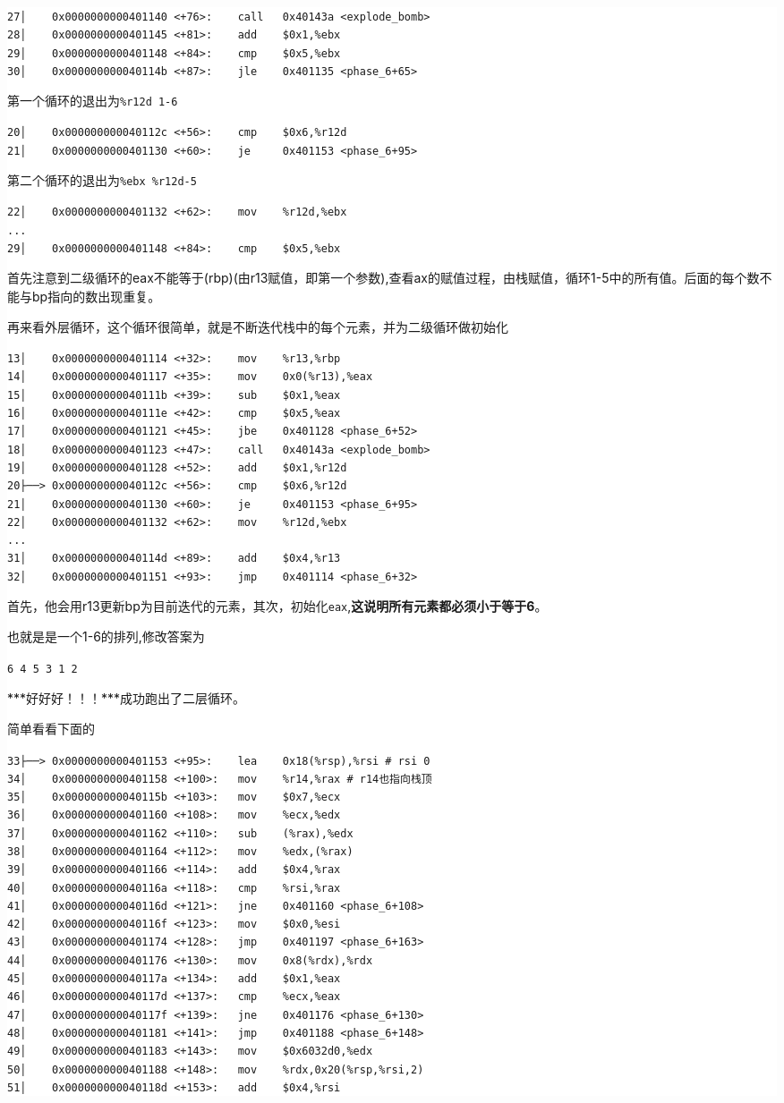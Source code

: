 ```shell
27│    0x0000000000401140 <+76>:    call   0x40143a <explode_bomb>
28│    0x0000000000401145 <+81>:    add    $0x1,%ebx
29│    0x0000000000401148 <+84>:    cmp    $0x5,%ebx
30│    0x000000000040114b <+87>:    jle    0x401135 <phase_6+65>
```
第一个循环的退出为`%r12d 1-6`
```shell
20│    0x000000000040112c <+56>:    cmp    $0x6,%r12d
21│    0x0000000000401130 <+60>:    je     0x401153 <phase_6+95>
```
第二个循环的退出为`%ebx %r12d-5`
```shell
22│    0x0000000000401132 <+62>:    mov    %r12d,%ebx
...
29│    0x0000000000401148 <+84>:    cmp    $0x5,%ebx
```

首先注意到二级循环的eax不能等于(rbp)(由r13赋值，即第一个参数),查看ax的赋值过程，由栈赋值，循环1-5中的所有值。后面的每个数不能与bp指向的数出现重复。

再来看外层循环，这个循环很简单，就是不断迭代栈中的每个元素，并为二级循环做初始化
```shell
13│    0x0000000000401114 <+32>:    mov    %r13,%rbp
14│    0x0000000000401117 <+35>:    mov    0x0(%r13),%eax
15│    0x000000000040111b <+39>:    sub    $0x1,%eax
16│    0x000000000040111e <+42>:    cmp    $0x5,%eax
17│    0x0000000000401121 <+45>:    jbe    0x401128 <phase_6+52>
18│    0x0000000000401123 <+47>:    call   0x40143a <explode_bomb>
19│    0x0000000000401128 <+52>:    add    $0x1,%r12d
20├──> 0x000000000040112c <+56>:    cmp    $0x6,%r12d
21│    0x0000000000401130 <+60>:    je     0x401153 <phase_6+95>
22│    0x0000000000401132 <+62>:    mov    %r12d,%ebx
...
31│    0x000000000040114d <+89>:    add    $0x4,%r13
32│    0x0000000000401151 <+93>:    jmp    0x401114 <phase_6+32>
```
首先，他会用r13更新bp为目前迭代的元素，其次，初始化`eax`,**这说明所有元素都必须小于等于6**。

也就是是一个1-6的排列,修改答案为
```shell
6 4 5 3 1 2
```

***好好好！！！***成功跑出了二层循环。

简单看看下面的
```shell
33├──> 0x0000000000401153 <+95>:    lea    0x18(%rsp),%rsi # rsi 0
34│    0x0000000000401158 <+100>:   mov    %r14,%rax # r14也指向栈顶
35│    0x000000000040115b <+103>:   mov    $0x7,%ecx
36│    0x0000000000401160 <+108>:   mov    %ecx,%edx
37│    0x0000000000401162 <+110>:   sub    (%rax),%edx
38│    0x0000000000401164 <+112>:   mov    %edx,(%rax)
39│    0x0000000000401166 <+114>:   add    $0x4,%rax
40│    0x000000000040116a <+118>:   cmp    %rsi,%rax
41│    0x000000000040116d <+121>:   jne    0x401160 <phase_6+108>
42│    0x000000000040116f <+123>:   mov    $0x0,%esi
43│    0x0000000000401174 <+128>:   jmp    0x401197 <phase_6+163>
44│    0x0000000000401176 <+130>:   mov    0x8(%rdx),%rdx
45│    0x000000000040117a <+134>:   add    $0x1,%eax
46│    0x000000000040117d <+137>:   cmp    %ecx,%eax
47│    0x000000000040117f <+139>:   jne    0x401176 <phase_6+130>
48│    0x0000000000401181 <+141>:   jmp    0x401188 <phase_6+148>
49│    0x0000000000401183 <+143>:   mov    $0x6032d0,%edx
50│    0x0000000000401188 <+148>:   mov    %rdx,0x20(%rsp,%rsi,2)
51│    0x000000000040118d <+153>:   add    $0x4,%rsi
```
